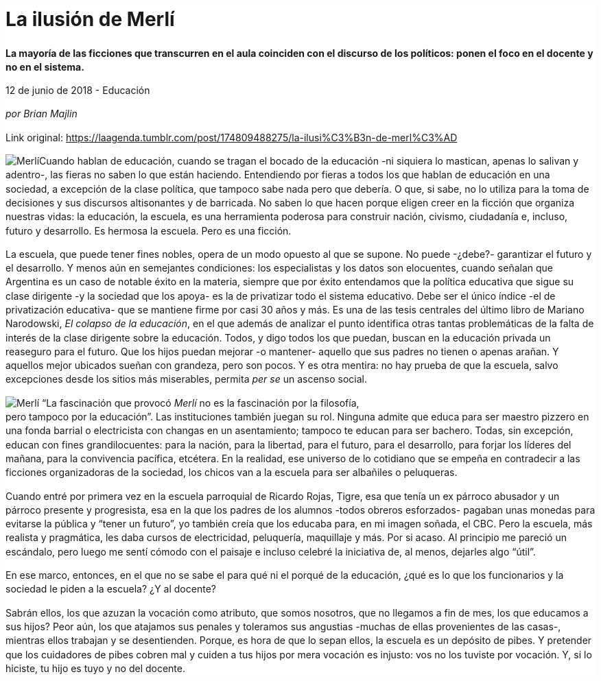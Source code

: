 # La ilusión de Merlí

**La mayoría de las ficciones que transcurren en el aula coinciden con el discurso de los políticos: ponen el foco en el docente y no en el sistema.**

12 de junio de 2018 - Educación

_por Brian Majlin_

Link original: https://laagenda.tumblr.com/post/174809488275/la-ilusi%C3%B3n-de-merl%C3%AD

![Merlí](https://64.media.tumblr.com/c48ab7528a84a5d0f28486aa4f7fdb2d/tumblr_inline_pa7y921GWB1t6q87u_500.jpg)Cuando hablan de educación, cuando se tragan el bocado de la educación -ni siquiera lo mastican, apenas lo salivan y adentro-, las fieras no saben lo que están haciendo. Entendiendo por fieras a todos los que hablan de educación en una sociedad, a excepción de la clase política, que tampoco sabe nada pero que debería. O que, si sabe, no lo utiliza para la toma de decisiones y sus discursos altisonantes y de barricada. No saben lo que hacen porque eligen creer en la ficción que organiza nuestras vidas: la educación, la escuela, es una herramienta poderosa para construir nación, civismo, ciudadanía e, incluso, futuro y desarrollo. Es hermosa la escuela. Pero es una ficción.

La escuela, que puede tener fines nobles, opera de un modo opuesto al que se supone. No puede -¿debe?- garantizar el futuro y el desarrollo. Y menos aún en semejantes condiciones: los especialistas y los datos son elocuentes, cuando señalan que Argentina es un caso de notable éxito en la materia, siempre que por éxito entendamos que la política educativa que sigue su clase dirigente -y la sociedad que los apoya- es la de privatizar todo el sistema educativo. Debe ser el único índice -el de privatización educativa- que se mantiene firme por casi 30 años y más. Es una de las tesis centrales del último libro de Mariano Narodowski, *El colapso de la educación*, en el que además de analizar el punto identifica otras tantas problemáticas de la falta de interés de la clase dirigente sobre la educación. Todos, y digo todos los que puedan, buscan en la educación privada un reaseguro para el futuro. Que los hijos puedan mejorar -o mantener- aquello que sus padres no tienen o apenas arañan. Y aquellos mejor ubicados sueñan con grandeza, pero son pocos. Y es otra mentira: no hay prueba de que la escuela, salvo excepciones desde los sitios más miserables, permita *per se* un ascenso social.

![Merlí](https://64.media.tumblr.com/c48ab7528a84a5d0f28486aa4f7fdb2d/tumblr_inline_pa7y921GWB1t6q87u_500.jpg) “La fascinación que provocó *Merlí* no es la fascinación por la filosofía,  
pero tampoco por la educación”. Las instituciones también juegan su rol. Ninguna admite que educa para ser maestro pizzero en una fonda barrial o electricista con changas en un asentamiento; tampoco te educan para ser bachero. Todas, sin excepción, educan con fines grandilocuentes: para la nación, para la libertad, para el futuro, para el desarrollo, para forjar los líderes del mañana, para la convivencia pacífica, etcétera. En la realidad, ese universo de lo cotidiano que se empeña en contradecir a las ficciones organizadoras de la sociedad, los chicos van a la escuela para ser albañiles o peluqueras.

Cuando entré por primera vez en la escuela parroquial de Ricardo Rojas, Tigre, esa que tenía un ex párroco abusador y un párroco presente y progresista, esa en la que los padres de los alumnos -todos obreros esforzados- pagaban unas monedas para evitarse la pública y “tener un futuro”, yo también creía que los educaba para, en mi imagen soñada, el CBC. Pero la escuela, más realista y pragmática, les daba cursos de electricidad, peluquería, maquillaje y más. Por si acaso. Al principio me pareció un escándalo, pero luego me sentí cómodo con el paisaje e incluso celebré la iniciativa de, al menos, dejarles algo “útil”.

En ese marco, entonces, en el que no se sabe el para qué ni el porqué de la educación, ¿qué es lo que los funcionarios y la sociedad le piden a la escuela? ¿Y al docente?

Sabrán ellos, los que azuzan la vocación como atributo, que somos nosotros, que no llegamos a fin de mes, los que educamos a sus hijos? Peor aún, los que atajamos sus penales y toleramos sus angustias -muchas de ellas provenientes de las casas-, mientras ellos trabajan y se desentienden. Porque, es hora de que lo sepan ellos, la escuela es un depósito de pibes. Y pretender que los cuidadores de pibes cobren mal y cuiden a tus hijos por mera vocación es injusto: vos no los tuviste por vocación. Y, si lo hiciste, tu hijo es tuyo y no del docente.
